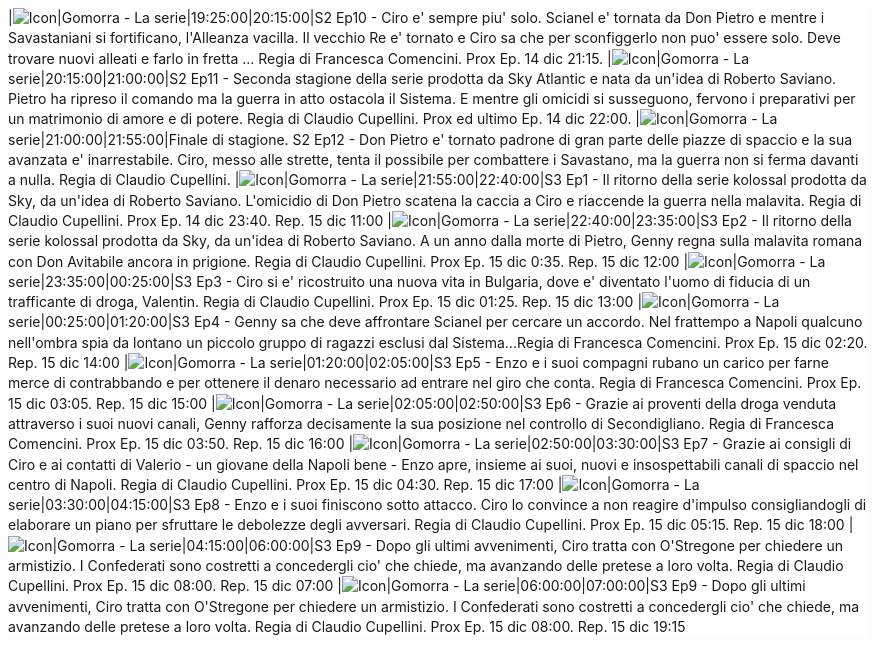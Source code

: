 |![Icon](https://guidatv.sky.it/uuid/29f0de93-82d7-4c41-9d75-97294f197bae/cover?md5ChecksumParam=ea466952d00bce040e20a05a1e25ee44)|Gomorra - La serie|19:25:00|20:15:00|S2 Ep10 - Ciro e&#039; sempre piu&#039; solo. Scianel e&#039; tornata da Don Pietro e mentre i Savastaniani si fortificano, l&#039;Alleanza vacilla. Il vecchio Re e&#039; tornato e Ciro sa che per sconfiggerlo non puo&#039; essere solo. Deve trovare nuovi alleati e farlo in fretta ... Regia di Francesca Comencini. Prox Ep. 14 dic 21:15.
|![Icon](https://guidatv.sky.it/uuid/e9e93add-1b1f-4424-8519-d3f7475679eb/cover?md5ChecksumParam=ea466952d00bce040e20a05a1e25ee44)|Gomorra - La serie|20:15:00|21:00:00|S2 Ep11 - Seconda stagione della serie prodotta da Sky Atlantic e nata da un&#039;idea di Roberto Saviano. Pietro ha ripreso il comando ma la guerra in atto ostacola il Sistema. E mentre gli omicidi si susseguono, fervono i preparativi per un matrimonio di amore e di potere. Regia di Claudio Cupellini. Prox ed ultimo Ep. 14 dic 22:00.
|![Icon](https://guidatv.sky.it/uuid/194caa0d-de06-4421-81d1-008f0dc771fa/cover?md5ChecksumParam=ea466952d00bce040e20a05a1e25ee44)|Gomorra - La serie|21:00:00|21:55:00|Finale di stagione. S2 Ep12 - Don Pietro e&#039; tornato padrone di gran parte delle piazze di spaccio e la sua avanzata e&#039; inarrestabile. Ciro, messo alle strette, tenta il possibile per combattere i Savastano, ma la guerra non si ferma davanti a nulla. Regia di Claudio Cupellini.
|![Icon](https://guidatv.sky.it/uuid/03cc7a0a-5cc5-482b-aae1-a4fb5c00ae70/cover?md5ChecksumParam=adc254fb2883e2769c60c1caac5544ef)|Gomorra - La serie|21:55:00|22:40:00|S3 Ep1 - Il ritorno della serie kolossal prodotta da Sky, da un&#039;idea di Roberto Saviano. L&#039;omicidio di Don Pietro scatena la caccia a Ciro e riaccende la guerra nella malavita. Regia di Claudio Cupellini. Prox Ep. 14 dic 23:40. Rep. 15 dic 11:00
|![Icon](https://guidatv.sky.it/uuid/7f3906b7-3b21-4425-83bd-ffe83633a7d9/cover?md5ChecksumParam=adc254fb2883e2769c60c1caac5544ef)|Gomorra - La serie|22:40:00|23:35:00|S3 Ep2 - Il ritorno della serie kolossal prodotta da Sky, da un&#039;idea di Roberto Saviano. A un anno dalla morte di Pietro, Genny regna sulla malavita romana con Don Avitabile ancora in prigione. Regia di Claudio Cupellini. Prox Ep. 15 dic 0:35. Rep. 15 dic 12:00
|![Icon](https://guidatv.sky.it/uuid/20b535ef-4001-47ac-85a5-86e9815ac783/cover?md5ChecksumParam=adc254fb2883e2769c60c1caac5544ef)|Gomorra - La serie|23:35:00|00:25:00|S3 Ep3 - Ciro si e&#039; ricostruito una nuova vita in Bulgaria, dove e&#039; diventato l&#039;uomo di fiducia di un trafficante di droga, Valentin. Regia di Claudio Cupellini. Prox Ep. 15 dic 01:25. Rep. 15 dic 13:00
|![Icon](https://guidatv.sky.it/uuid/97234a25-6fd8-42e3-be41-bbe45ed5eef7/cover?md5ChecksumParam=adc254fb2883e2769c60c1caac5544ef)|Gomorra - La serie|00:25:00|01:20:00|S3 Ep4 - Genny sa che deve affrontare Scianel per cercare un accordo. Nel frattempo a Napoli qualcuno nell&#039;ombra spia da lontano un piccolo gruppo di ragazzi esclusi dal Sistema...Regia di Francesca Comencini. Prox Ep. 15 dic 02:20. Rep. 15 dic 14:00
|![Icon](https://guidatv.sky.it/uuid/f5d80351-48f6-429e-b970-4c801bca626b/cover?md5ChecksumParam=adc254fb2883e2769c60c1caac5544ef)|Gomorra - La serie|01:20:00|02:05:00|S3 Ep5 - Enzo e i suoi compagni rubano un carico per farne merce di contrabbando e per ottenere il denaro necessario ad entrare nel giro che conta. Regia di Francesca Comencini. Prox Ep. 15 dic 03:05. Rep. 15 dic 15:00
|![Icon](https://guidatv.sky.it/uuid/6dd8dd0f-60a0-41a2-9ab0-b1e7f8ff138d/cover?md5ChecksumParam=adc254fb2883e2769c60c1caac5544ef)|Gomorra - La serie|02:05:00|02:50:00|S3 Ep6 - Grazie ai proventi della droga venduta attraverso i suoi nuovi canali, Genny rafforza decisamente la sua posizione nel controllo di Secondigliano. Regia di Francesca Comencini. Prox Ep. 15 dic 03:50. Rep. 15 dic 16:00
|![Icon](https://guidatv.sky.it/uuid/606ef19d-fb5b-41d6-bee0-fb82f26a3a1e/cover?md5ChecksumParam=adc254fb2883e2769c60c1caac5544ef)|Gomorra - La serie|02:50:00|03:30:00|S3 Ep7 - Grazie ai consigli di Ciro e ai contatti di Valerio - un giovane della Napoli bene - Enzo apre, insieme ai suoi, nuovi e insospettabili canali di spaccio nel centro di Napoli. Regia di Claudio Cupellini. Prox Ep. 15 dic 04:30. Rep. 15 dic 17:00
|![Icon](https://guidatv.sky.it/uuid/2a8545f6-354e-4621-b384-617c740336fb/cover?md5ChecksumParam=adc254fb2883e2769c60c1caac5544ef)|Gomorra - La serie|03:30:00|04:15:00|S3 Ep8 - Enzo e i suoi finiscono sotto attacco. Ciro lo convince a non reagire d&#039;impulso consigliandogli di elaborare un piano per sfruttare le debolezze degli avversari. Regia di Claudio Cupellini. Prox Ep. 15 dic 05:15. Rep. 15 dic 18:00
|![Icon](https://guidatv.sky.it/uuid/c7a24cf2-d813-4c5f-a2ac-17159375dfef/cover?md5ChecksumParam=adc254fb2883e2769c60c1caac5544ef)|Gomorra - La serie|04:15:00|06:00:00|S3 Ep9 - Dopo gli ultimi avvenimenti, Ciro tratta con O&#039;Stregone per chiedere un armistizio. I Confederati sono costretti a concedergli cio&#039; che chiede, ma avanzando delle pretese a loro volta. Regia di Claudio Cupellini. Prox Ep. 15 dic 08:00. Rep. 15 dic 07:00
|![Icon](https://guidatv.sky.it/uuid/c7a24cf2-d813-4c5f-a2ac-17159375dfef/cover?md5ChecksumParam=adc254fb2883e2769c60c1caac5544ef)|Gomorra - La serie|06:00:00|07:00:00|S3 Ep9 - Dopo gli ultimi avvenimenti, Ciro tratta con O&#039;Stregone per chiedere un armistizio. I Confederati sono costretti a concedergli cio&#039; che chiede, ma avanzando delle pretese a loro volta. Regia di Claudio Cupellini. Prox Ep. 15 dic 08:00. Rep. 15 dic 19:15